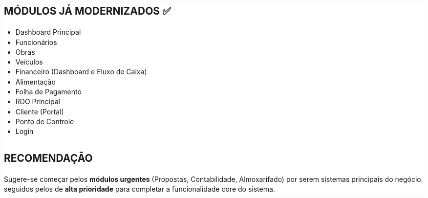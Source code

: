 ## MÓDULOS JÁ MODERNIZADOS ✅

- Dashboard Principal
- Funcionários
- Obras
- Veículos
- Financeiro (Dashboard e Fluxo de Caixa)
- Alimentação
- Folha de Pagamento
- RDO Principal
- Cliente (Portal)
- Ponto de Controle
- Login

## RECOMENDAÇÃO

Sugere-se começar pelos **módulos urgentes** (Propostas, Contabilidade, Almoxarifado) por serem sistemas principais do negócio, seguidos pelos de **alta prioridade** para completar a funcionalidade core do sistema.
